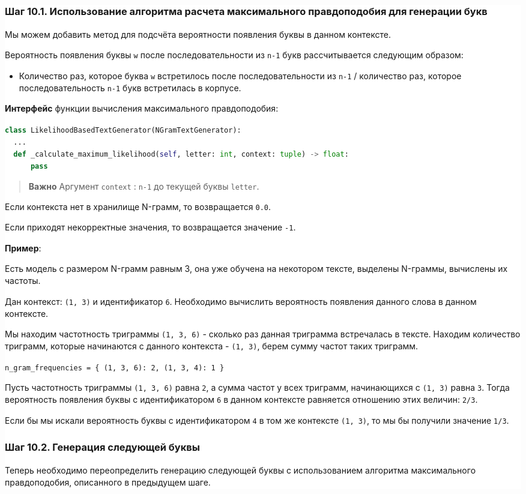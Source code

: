 ### Шаг 10.1. Использование алгоритма расчета максимального правдоподобия для генерации букв

Мы можем добавить метод для подсчёта вероятности появления буквы в данном контексте.

Вероятность появления буквы `w` после последовательности из `n-1` букв рассчитывается следующим образом:
 * Количество раз, которое буква `w` встретилось после последовательности из `n-1` / количество раз, которое 
 последовательность `n-1` букв встретилась в корпусе.

**Интерфейс** функции вычисления максимального правдоподобия:
```python
class LikelihoodBasedTextGenerator(NGramTextGenerator):
  ...
  def _calculate_maximum_likelihood(self, letter: int, context: tuple) -> float:
      pass
```

> **Важно** Аргумент `context` : `n-1` до текущей буквы `letter`.

Если контекста нет в хранилище N-грамм, то возвращается `0.0`.

Если приходят некорректные значения, то возвращается значение `-1`.

**Пример**:

Есть модель с размером N-грамм равным 3, 
она уже обучена на некотором тексте, 
выделены N-граммы, вычислены их частоты. 

Дан контекст: `(1, 3)` и идентификатор `6`. 
Необходимо вычислить вероятность появления данного слова в данном контексте.

Мы находим частотность триграммы `(1, 3, 6)` - 
сколько раз данная триграмма встречалась в тексте.
Находим количество триграмм, которые начинаются с 
данного контекста - `(1, 3)`, берем сумму частот таких триграмм.

`n_gram_frequencies = {
    (1, 3, 6): 2,
    (1, 3, 4): 1
}`

Пусть частотность триграммы `(1, 3, 6)` равна `2`, 
а сумма частот у всех триграмм, начинающихся с `(1, 3)` равна `3`.
Тогда вероятность появления буквы с идентификатором `6` 
в данном контексте равняется отношению этих величин: `2/3`.

Если бы мы искали вероятность буквы с идентификатором `4`
в том же контексте `(1, 3)`, то мы бы получили значение `1/3`.

### Шаг 10.2. Генерация следующей буквы

Теперь необходимо переопределить генерацию следующей буквы 
с использованием алгоритма максимального правдоподобия, 
описанного в предыдущем шаге.
